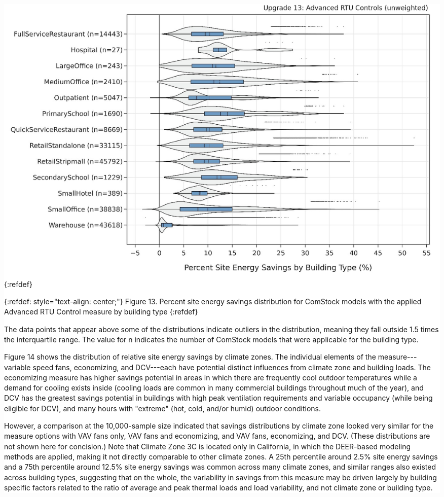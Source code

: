 ![](media\vav_rtu_image16.jpeg)
{:refdef}

{:refdef: style="text-align: center;"}
Figure 13. Percent site energy savings distribution for ComStock models with the applied Advanced RTU Control measure by building type
{:refdef}

The data points that appear above some of the distributions indicate outliers in the distribution, meaning they fall outside 1.5 times the interquartile range. The value for n indicates the number of ComStock models that were applicable for the building type.

Figure 14 shows the distribution of relative site energy savings by climate zones. The individual elements of the measure---variable speed fans, economizing, and DCV---each have potential distinct influences from climate zone and building loads. The economizing measure has higher savings potential in areas in which there are frequently cool outdoor temperatures while a demand for cooling exists inside (cooling loads are common in many commercial buildings throughout much of the year), and DCV has the greatest savings potential in buildings with high peak ventilation requirements and variable occupancy (while being eligible for DCV), and many hours with "extreme" (hot, cold, and/or humid) outdoor conditions.

However, a comparison at the 10,000-sample size indicated that savings distributions by climate zone looked very similar for the measure options with VAV fans only, VAV fans and economizing, and VAV fans, economizing, and DCV. (These distributions are not shown here for concision.) Note that Climate Zone 3C is located only in California, in which the DEER-based modeling methods are applied, making it not directly comparable to other climate zones. A 25th percentile around 2.5% site energy savings and a 75th percentile around 12.5% site energy savings was common across many climate zones, and similar ranges also existed across building types, suggesting that on the whole, the variability in savings from this measure may be driven largely by building specific factors related to the ratio of average and peak thermal loads and load variability, and not climate zone or building type.

